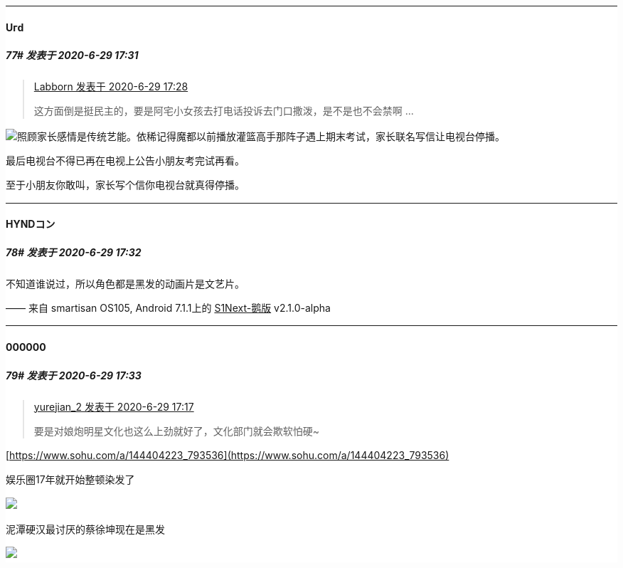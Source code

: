 
-----

####  Uгd  
##### 77#       发表于 2020-6-29 17:31



<blockquote><a href="httphttps://bbs.saraba1st.com/2b/forum.php?mod=redirect&amp;goto=findpost&amp;pid=47999605&amp;ptid=1944779" target="_blank">Labborn 发表于 2020-6-29 17:28</a>

这方面倒是挺民主的，要是阿宅小女孩去打电话投诉去门口撒泼，是不是也不会禁啊 ...</blockquote>
<img src="https://static.saraba1st.com/image/smiley/face2017/057.png" referrerpolicy="no-referrer">照顾家长感情是传统艺能。依稀记得魔都以前播放灌篮高手那阵子遇上期末考试，家长联名写信让电视台停播。


最后电视台不得已再在电视上公告小朋友考完试再看。

至于小朋友你敢叫，家长写个信你电视台就真得停播。







-----

####  HYNDコン  
##### 78#       发表于 2020-6-29 17:32




不知道谁说过，所以角色都是黑发的动画片是文艺片。

—— 来自 smartisan OS105, Android 7.1.1上的 [S1Next-鹅版](https://github.com/ykrank/S1-Next/releases) v2.1.0-alpha







-----

####  000000  
##### 79#       发表于 2020-6-29 17:33



<blockquote><a href="httphttps://bbs.saraba1st.com/2b/forum.php?mod=redirect&amp;goto=findpost&amp;pid=47999398&amp;ptid=1944779" target="_blank">yurejian_2 发表于 2020-6-29 17:17</a>

要是对娘炮明星文化也这么上劲就好了，文化部门就会欺软怕硬~</blockquote>
[https://www.sohu.com/a/144404223_793536](https://www.sohu.com/a/144404223_793536)

娱乐圈17年就开始整顿染发了

<img src="https://s1.ax1x.com/2020/06/29/Nf7wmq.jpg" referrerpolicy="no-referrer">


泥潭硬汉最讨厌的蔡徐坤现在是黑发

<img src="https://s1.ax1x.com/2020/06/29/NfHd8e.jpg" referrerpolicy="no-referrer">
